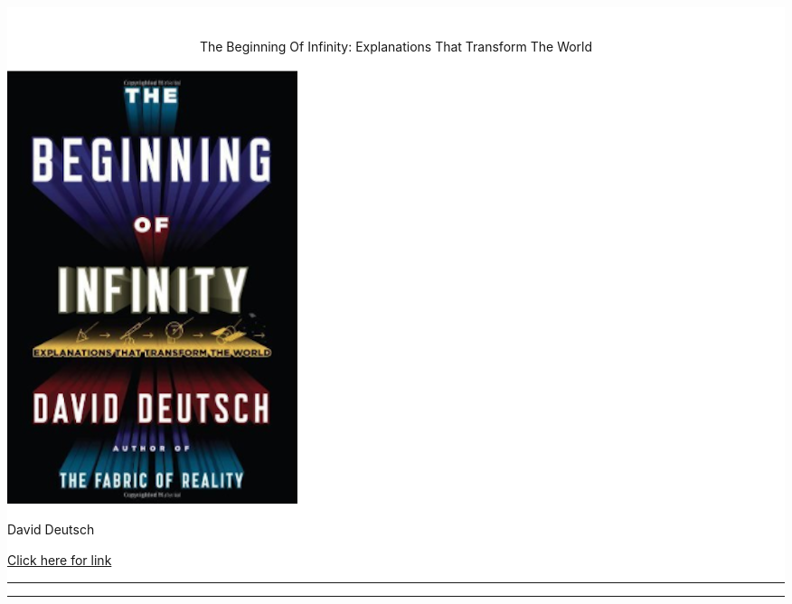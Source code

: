 




















&nbsp;

<div align="center">
The Beginning Of Infinity: Explanations That Transform The World
</div>

![](https://github.com/Cdishop/website/raw/master/misc/books/infinity.png)

David Deutsch

[Click here for link](https://www.amazon.com/Beginning-Infinity-Explanations-Transform-World/dp/0143121359/ref=sr_1_1?s=books&ie=UTF8&qid=1524679088&sr=1-1&keywords=the+beginning+of+infinity)

------
------



